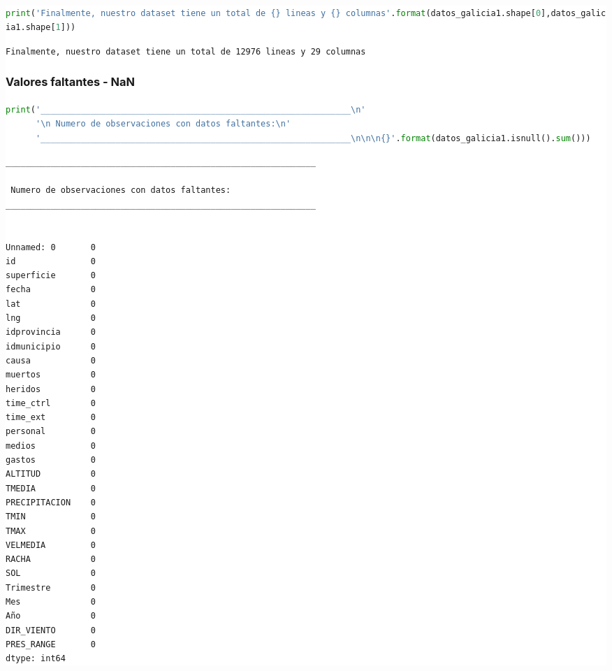 
```python
print('Finalmente, nuestro dataset tiene un total de {} lineas y {} columnas'.format(datos_galicia1.shape[0],datos_galicia1.shape[1]))
```

    Finalmente, nuestro dataset tiene un total de 12976 lineas y 29 columnas
    

### Valores faltantes - NaN


```python
print('______________________________________________________________\n'
      '\n Numero de observaciones con datos faltantes:\n'
      '______________________________________________________________\n\n\n{}'.format(datos_galicia1.isnull().sum()))
```

    ______________________________________________________________
    
     Numero de observaciones con datos faltantes:
    ______________________________________________________________
    
    
    Unnamed: 0       0
    id               0
    superficie       0
    fecha            0
    lat              0
    lng              0
    idprovincia      0
    idmunicipio      0
    causa            0
    muertos          0
    heridos          0
    time_ctrl        0
    time_ext         0
    personal         0
    medios           0
    gastos           0
    ALTITUD          0
    TMEDIA           0
    PRECIPITACION    0
    TMIN             0
    TMAX             0
    VELMEDIA         0
    RACHA            0
    SOL              0
    Trimestre        0
    Mes              0
    Año              0
    DIR_VIENTO       0
    PRES_RANGE       0
    dtype: int64
    